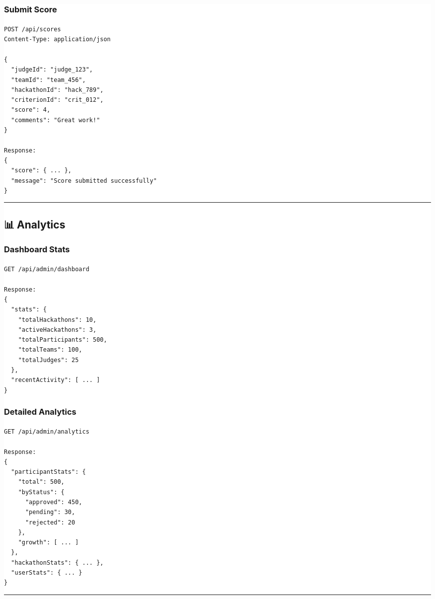 ### Submit Score
```http
POST /api/scores
Content-Type: application/json

{
  "judgeId": "judge_123",
  "teamId": "team_456",
  "hackathonId": "hack_789",
  "criterionId": "crit_012",
  "score": 4,
  "comments": "Great work!"
}

Response:
{
  "score": { ... },
  "message": "Score submitted successfully"
}
```

---

## 📊 Analytics

### Dashboard Stats
```http
GET /api/admin/dashboard

Response:
{
  "stats": {
    "totalHackathons": 10,
    "activeHackathons": 3,
    "totalParticipants": 500,
    "totalTeams": 100,
    "totalJudges": 25
  },
  "recentActivity": [ ... ]
}
```

### Detailed Analytics
```http
GET /api/admin/analytics

Response:
{
  "participantStats": {
    "total": 500,
    "byStatus": {
      "approved": 450,
      "pending": 30,
      "rejected": 20
    },
    "growth": [ ... ]
  },
  "hackathonStats": { ... },
  "userStats": { ... }
}
```

---